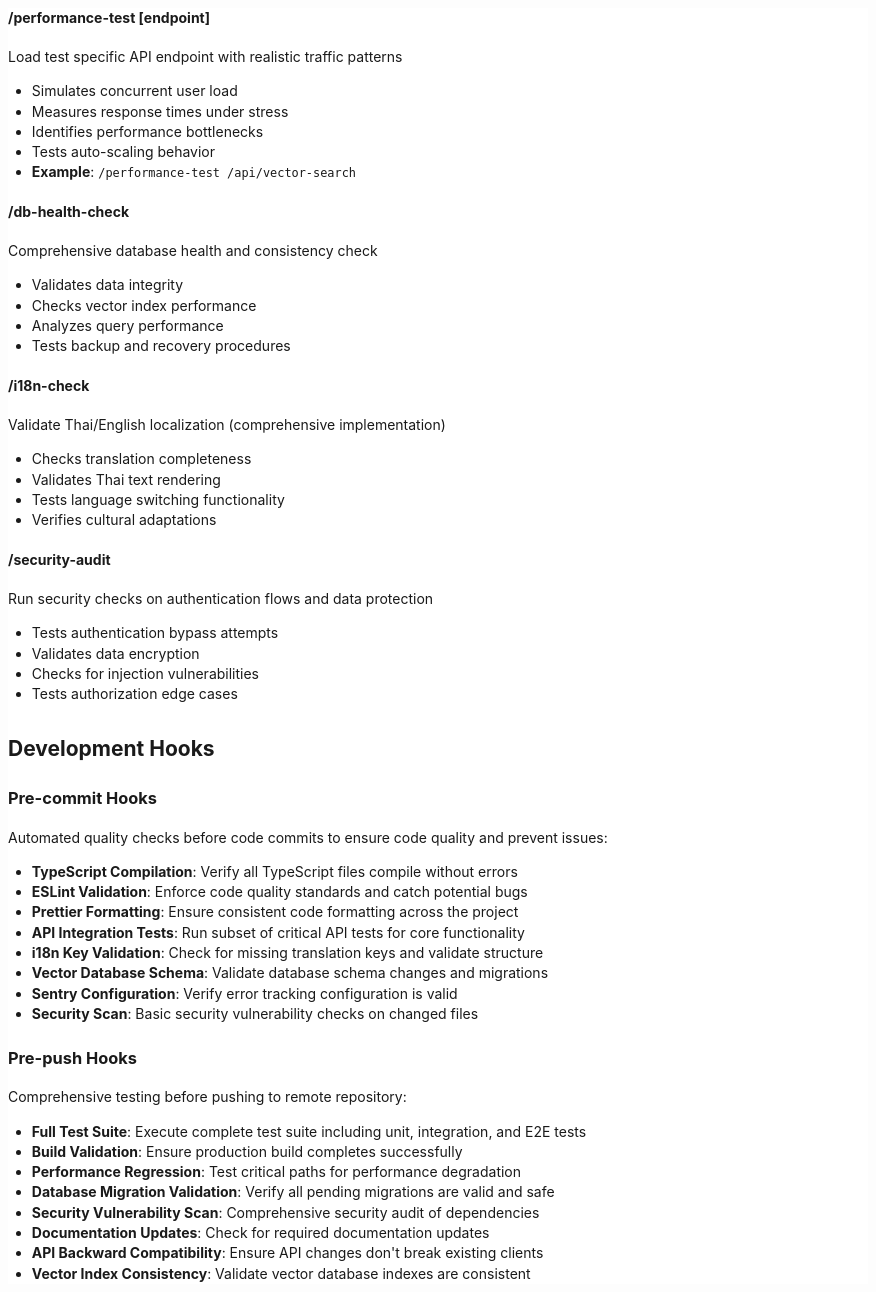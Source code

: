 #### /performance-test [endpoint]
Load test specific API endpoint with realistic traffic patterns
- Simulates concurrent user load
- Measures response times under stress
- Identifies performance bottlenecks
- Tests auto-scaling behavior
- **Example**: `/performance-test /api/vector-search`

#### /db-health-check
Comprehensive database health and consistency check
- Validates data integrity
- Checks vector index performance
- Analyzes query performance
- Tests backup and recovery procedures

#### /i18n-check
Validate Thai/English localization (comprehensive implementation)
- Checks translation completeness
- Validates Thai text rendering
- Tests language switching functionality
- Verifies cultural adaptations

#### /security-audit
Run security checks on authentication flows and data protection
- Tests authentication bypass attempts
- Validates data encryption
- Checks for injection vulnerabilities
- Tests authorization edge cases

## Development Hooks

### Pre-commit Hooks
Automated quality checks before code commits to ensure code quality and prevent issues:

- **TypeScript Compilation**: Verify all TypeScript files compile without errors
- **ESLint Validation**: Enforce code quality standards and catch potential bugs
- **Prettier Formatting**: Ensure consistent code formatting across the project
- **API Integration Tests**: Run subset of critical API tests for core functionality
- **i18n Key Validation**: Check for missing translation keys and validate structure
- **Vector Database Schema**: Validate database schema changes and migrations
- **Sentry Configuration**: Verify error tracking configuration is valid
- **Security Scan**: Basic security vulnerability checks on changed files

### Pre-push Hooks
Comprehensive testing before pushing to remote repository:

- **Full Test Suite**: Execute complete test suite including unit, integration, and E2E tests
- **Build Validation**: Ensure production build completes successfully
- **Performance Regression**: Test critical paths for performance degradation
- **Database Migration Validation**: Verify all pending migrations are valid and safe
- **Security Vulnerability Scan**: Comprehensive security audit of dependencies
- **Documentation Updates**: Check for required documentation updates
- **API Backward Compatibility**: Ensure API changes don't break existing clients
- **Vector Index Consistency**: Validate vector database indexes are consistent
